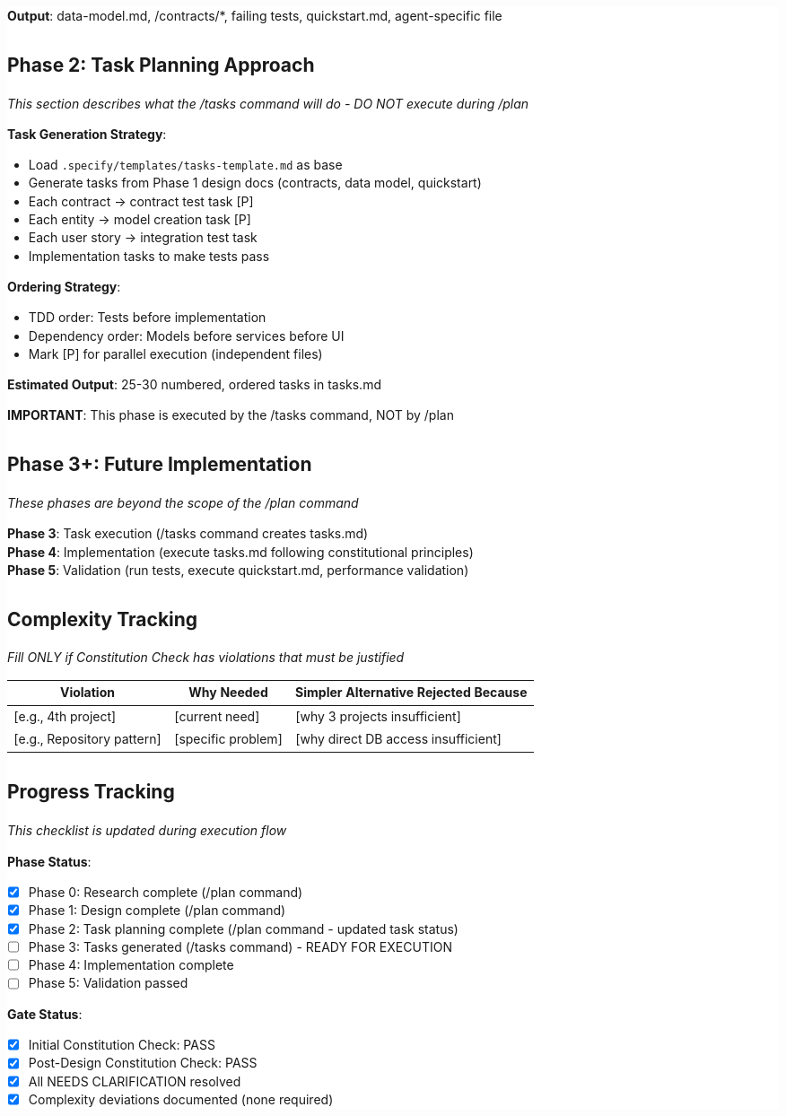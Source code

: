 **Output**: data-model.md, /contracts/*, failing tests, quickstart.md, agent-specific file

## Phase 2: Task Planning Approach
*This section describes what the /tasks command will do - DO NOT execute during /plan*

**Task Generation Strategy**:
- Load `.specify/templates/tasks-template.md` as base
- Generate tasks from Phase 1 design docs (contracts, data model, quickstart)
- Each contract → contract test task [P]
- Each entity → model creation task [P] 
- Each user story → integration test task
- Implementation tasks to make tests pass

**Ordering Strategy**:
- TDD order: Tests before implementation 
- Dependency order: Models before services before UI
- Mark [P] for parallel execution (independent files)

**Estimated Output**: 25-30 numbered, ordered tasks in tasks.md

**IMPORTANT**: This phase is executed by the /tasks command, NOT by /plan

## Phase 3+: Future Implementation
*These phases are beyond the scope of the /plan command*

**Phase 3**: Task execution (/tasks command creates tasks.md)  
**Phase 4**: Implementation (execute tasks.md following constitutional principles)  
**Phase 5**: Validation (run tests, execute quickstart.md, performance validation)

## Complexity Tracking
*Fill ONLY if Constitution Check has violations that must be justified*

| Violation | Why Needed | Simpler Alternative Rejected Because |
|-----------|------------|-------------------------------------|
| [e.g., 4th project] | [current need] | [why 3 projects insufficient] |
| [e.g., Repository pattern] | [specific problem] | [why direct DB access insufficient] |


## Progress Tracking
*This checklist is updated during execution flow*

**Phase Status**:
- [x] Phase 0: Research complete (/plan command)
- [x] Phase 1: Design complete (/plan command) 
- [x] Phase 2: Task planning complete (/plan command - updated task status)
- [ ] Phase 3: Tasks generated (/tasks command) - READY FOR EXECUTION
- [ ] Phase 4: Implementation complete
- [ ] Phase 5: Validation passed

**Gate Status**:
- [x] Initial Constitution Check: PASS
- [x] Post-Design Constitution Check: PASS  
- [x] All NEEDS CLARIFICATION resolved
- [x] Complexity deviations documented (none required)
